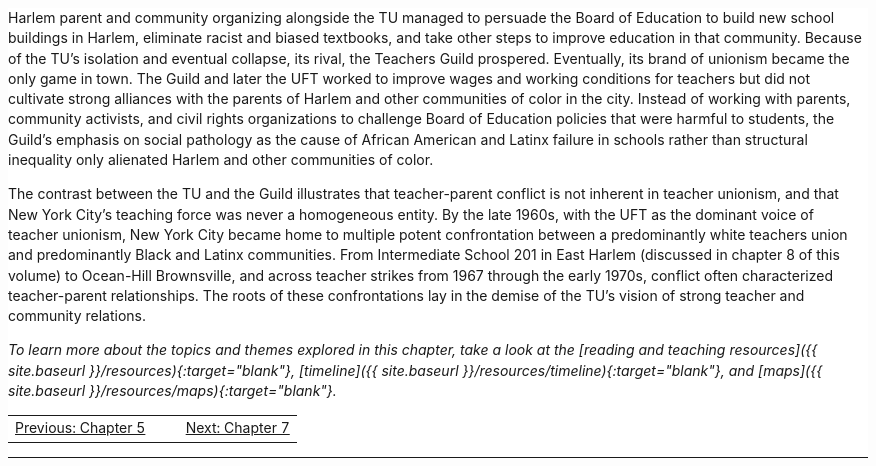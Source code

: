 Harlem parent and community organizing alongside the TU managed to persuade the Board of Education to build new school buildings in Harlem, eliminate racist and biased textbooks, and take other steps to improve education in that community. Because of the TU’s isolation and eventual collapse, its rival, the Teachers Guild prospered. Eventually, its brand of unionism became the only game in town. The Guild and later the UFT worked to improve wages and working conditions for teachers but did not cultivate strong alliances with the parents of Harlem and other communities of color in the city. Instead of working with parents, community activists, and civil rights organizations to challenge Board of Education policies that were harmful to students, the Guild’s emphasis on social pathology as the cause of African American and Latinx failure in schools rather than structural inequality only alienated Harlem and other communities of color.

The contrast between the TU and the Guild illustrates that teacher-parent conflict is not inherent in teacher unionism, and that New York City’s teaching force was never a homogeneous entity. By the late 1960s, with the UFT as the dominant voice of teacher unionism, New York City became home to multiple potent confrontation between a predominantly white teachers union and predominantly Black and Latinx communities. From Intermediate School 201 in East Harlem (discussed in chapter 8 of this volume) to Ocean-Hill Brownsville, and across teacher strikes from 1967 through the early 1970s, conflict often characterized teacher-parent relationships. The roots of these confrontations lay in the demise of the TU’s vision of strong teacher and community relations.

*To learn more about the topics and themes explored in this chapter, take a look at the [reading and teaching resources]({{ site.baseurl }}/resources){:target="blank"}, [timeline]({{ site.baseurl }}/resources/timeline){:target="blank"}, and [maps]({{ site.baseurl }}/resources/maps){:target="blank"}.*

<table>
<tr>
<td width="50%" align="left"><a href="{{ site.baseurl }}/chapters/05/">Previous: Chapter 5</a></td>
<td width="50%" align="right"><a href="{{ site.baseurl }}/chapters/07/">Next: Chapter 7</a></td>
</tr>
</table>

---

[^fn1]: Rachel Ellen Lissy, “From Rehabilitation to Punishment: The Institutionalization of Suspension Policies in Post–World War II New York City Schools” (PhD diss., University of California, Berkeley, 2015) 23. See also “Harlem Project: The Role of the School in Preventing Maladjustment and Delinquency (1947–1949),” series 240, Board of Education of the City of New York Collection, Municipal Archives (hereafter, BOE, MA)150.

[^fn2]: Clarence Taylor, *Knocking At Our Own Door: Milton A. Galamison and the Struggle to Integrate New York City Schools* (New York: Columbia University Press, 1997), 52–53.

[^fn3]: On the origins of the “culture of poverty,” see Alice O’Connor, *Poverty Knowledge: Social Science, Social Policy, and the Poor in Twentieth-Century U.S. History* (Princeton, N.J.: Princeton University Press, 2001), chap. 4. For its consequences in education, see, among others, Jack Dougherty, *More Than One Struggle: The Evolution of Black School Reform in Milwaukee* (Chapel Hill: University of North Carolina Press, 2004), chap. 3; and John Spencer, “From ‘Cultural Deprivation’ to Cultural Capital: The Roots and Continued Relevance of Compensatory Education,” *Teachers College Record* 114, no. 6 (2012), 1-41.

[^fn4]: Jerald Podair, *The Strike That Changed New York: Blacks, Whites and the Ocean Hill-Brownsville Crisis* (Princeton, N.J.: Princeton University Press, 2002), 154.

[^fn5]: Christina Collins, *“Ethnically Qualified”: Race, Merit, and the Selection of Urban Teachers, 1920–1980* (New York: Teachers College Press, 2011).

[^fn6]: James Baldwin, “Negroes Are Anti-Semitic Because They’re Anti-White,” *New York Times*, April 9, 1967.

[^fn7]: Martha Biondi, *To Stand and Fight: The Struggle for Civil Rights in Postwar New York City*. (Cambridge, Mass.: Harvard University Press, 2003).

[^fn8]: A growing number of scholars have blamed 1960s Black Power proponents for the tension between Black communities and public-school teachers. For example, see Richard Kahlenberg, *Tough Liberal, Al Shanker and the Battle Over Schools, Unions, Race and Democracy* (New York: Columbia University Press, 2009); Jonathan Kaufman, *Broken Alliance: The Turbulent Times Between Blacks and Jews in America* (New York: Scribner, 1988); and Joshua Zeitz, *White Ethnic New York: Jews, Catholics and the Shaping of Postwar Politics* (Chapel Hill: University of North Carolina Press, 2007).

[^fn9]: “Step-Children of New York,” *New York Teacher*, February 1937, 9.

[^fn10]: “Step-Children of New York,” *New York Teacher*, February 1937, 9.

[^fn11]: “The Schoenchen Case,” *Bulletin*, December 15, 1936, United Federation of Teachers Collection (hereafter UFT), box 1, folder 2, Tamiment Library and Robert F. Wagner Labor Archives, New York University Bobst Library (hereafter Tamiment).

[^fn12]: “The Schoenchen Case,” *Bulletin*, December 15, 1936, UFT, box 1, folder 2, Tamiment.

[^fn13]: “The Schoenchen Case,” *Bulletin*, December 15, 1936, UFT, box 1, folder 2, Tamiment.

[^fn14]: “Step-Children of New York,” *New York Teacher*, February 1937, 9–10.

[^fn15]: Robert Michael Harris, “‘Teachers and Blacks’: The New York City Teachers Union and the Negro, 1916–1964” (MA thesis, Brooklyn College, 1971), 40–41; and *New York Age*, January 16, 1937.

[^fn16]: Eric Schneider, *Vampires, Dragons, and Egyptian Kings: Youth Gangs in Postwar New York* (Princeton, N.J.: Princeton University Press, 1999), 57.

[^fn17]: "Harlem, South Central or Cabrini Greens,” City-Data.com, September, 22, 2007, www.city-data.com, accessed March 10, 2017."

[^fn18]: Guild Bulletin, November 24, 1941, January 16, 1942, UFT, box 1, folder 9, Tamiment.

[^fn19]: Guild Bulletin, November 24, 1941, UFT, box 1, folder 9, Tamiment.


[^fn20]: Guild Bulletin, October 22, 1943, UFT, box 1, folder 10, Tamiment.
[^fn21]: Guild Bulletin, October 22, 1943, UFT, box 1, folder 10, Tamiment.
[^fn22]: Guild Bulletin, October 22, 1943, UFT, box 1, folder 10, Tamiment.
[^fn23]: “Crime Outbreak in Harlem Sours Drive by Police,” *New York Times*, November 7, 1941, p.1
[^fn24]: “250 More Police in Harlem to Stamp Out Crime Wave,” *New York Times*, November 8, 1941, p. 1
[^fn25]: Alice Citron, Letter to the Editor of the New York Times, November 12, 1941, p. 22
[^fn26]: Alice Citron, Letter to the Editor of the Ne York Times, November 12, 1941, p.22
[^fn27]: Clarence Taylor, *Reds at the Blackboard: Communism, Civil Rights, and the New York City Teachers Union* (New York: Columbia University Press, 2011), 289–90.
[^fn28]: Taylor, *Reds at the Blackboard*, 252.
[^fn29]: Taylor, *Reds at the Blackboard*, 287–88.
[^fn30]: Charles Cogen, “De-Segregation: A Historic Decision, The President’s Column,” *Guild Bulletin*, September 1954, 2.
[^fn30]: Charles Cogen, “De-Segregation: A Historic Decision, The President’s Column,” *Guild Bulletin*, September 1954, 2.
[^fn31]: Report to the Commission on Integration, Board of Education, City of New York by Sub-Commission on Teachers Assignments and Personnel, December 7, 1956.  BOE, MA
[^fn32]: Report to the Commission on Integration, December 7, 1956,
[^fn33]: Daniel Hiram Perlstein, “The 1968 New York City School Crisis: Teacher Politics, Racial Politics and the Decline of Liberalism” (PhD diss., Stanford University, 1994), 39.
[^fn34]: Perlstein, “1968 New York City School Crisis,” 45–46.
[^fn35]: Charles Cogen, “Integration YES! Forced Rotation No!” *Guild Bulletin*, February 1957, UFT, box 2, folder 46, Tamiment.
[^fn36]: Cogen, “Integration Yes! Forced Rotation No!”
[^fn37]: Benjamin Fine, “Teachers Oppose Integration Plan, *New York Times*, January 18, 1957, p. 13.
[^fn38]: “26 School Groups Urge Integration,” *New York Times*, January 1, 1957, p. 33
[^fn39]: Murray Illson, “Race Bias is Laid to City Teachers,” *New York Times*, November 17, 1957, p. 68.
[^fn40]: “Teachers Reject Bias Accusation,” *New York Times*, November 18, 1957.
[^fn41]: Russell to Editor of the *New York Times*, February 7, 1957, TU Press Release, February 7, 1957, box 44, folder 9, Teachers Union of the City of New York Records, Kheel Center for Labor Management Documentation and Archives, Cornell University Library (hereafter TUCNYR)
[^fn42]: Russell to Editor of the *New York Times*, February 7, 1957; and Minutes of Special Executive Board Meeting, February 20, 1957, box 44, folder 14, TUCNYR.
[^fn43]: TU Press Release, February 26, 1957, box 44, folder 14; and Resolution (n.d)., box 44, folder 14, TUCNYR.
[^fn44]: TU Press Release, March 2, 1957, box 45, folder 3, TUCNYR.
[^fn45]: Urban League of Greater New York Press Release, November 20, 1957, box 45, folder 3, TUCNYR.
[^fn46]: [Ann Matlin: Matlin Remembers the Classroom,](http://www.dreamersandfighters.com/matlin/inter_amatlin.aspx){:target="blank"} Dreamers & Fighters: The NYC Teacher Purges, accessed August 2, 2016. For the Harlem Committee, see Taylor, *Reds at the Blackboard*, 287–291.